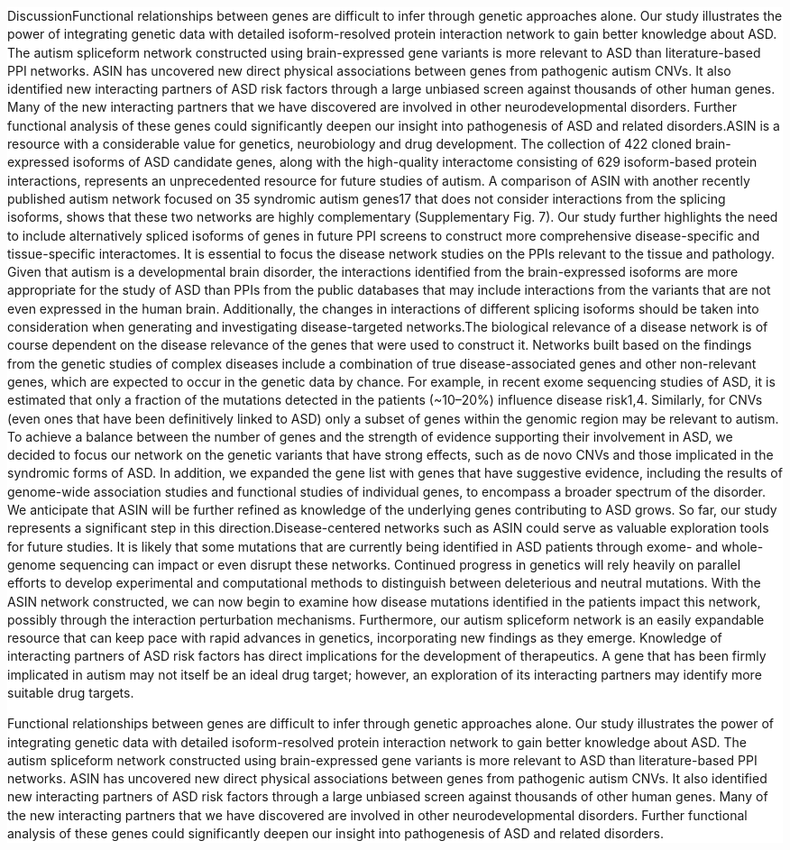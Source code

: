 DiscussionFunctional relationships between genes are difficult to infer through genetic approaches alone. Our study illustrates the power of integrating genetic data with detailed isoform-resolved protein interaction network to gain better knowledge about ASD. The autism spliceform network constructed using brain-expressed gene variants is more relevant to ASD than literature-based PPI networks. ASIN has uncovered new direct physical associations between genes from pathogenic autism CNVs. It also identified new interacting partners of ASD risk factors through a large unbiased screen against thousands of other human genes. Many of the new interacting partners that we have discovered are involved in other neurodevelopmental disorders. Further functional analysis of these genes could significantly deepen our insight into pathogenesis of ASD and related disorders.ASIN is a resource with a considerable value for genetics, neurobiology and drug development. The collection of 422 cloned brain-expressed isoforms of ASD candidate genes, along with the high-quality interactome consisting of 629 isoform-based protein interactions, represents an unprecedented resource for future studies of autism. A comparison of ASIN with another recently published autism network focused on 35 syndromic autism genes17 that does not consider interactions from the splicing isoforms, shows that these two networks are highly complementary (Supplementary Fig. 7). Our study further highlights the need to include alternatively spliced isoforms of genes in future PPI screens to construct more comprehensive disease-specific and tissue-specific interactomes. It is essential to focus the disease network studies on the PPIs relevant to the tissue and pathology. Given that autism is a developmental brain disorder, the interactions identified from the brain-expressed isoforms are more appropriate for the study of ASD than PPIs from the public databases that may include interactions from the variants that are not even expressed in the human brain. Additionally, the changes in interactions of different splicing isoforms should be taken into consideration when generating and investigating disease-targeted networks.The biological relevance of a disease network is of course dependent on the disease relevance of the genes that were used to construct it. Networks built based on the findings from the genetic studies of complex diseases include a combination of true disease-associated genes and other non-relevant genes, which are expected to occur in the genetic data by chance. For example, in recent exome sequencing studies of ASD, it is estimated that only a fraction of the mutations detected in the patients (~10–20%) influence disease risk1,4. Similarly, for CNVs (even ones that have been definitively linked to ASD) only a subset of genes within the genomic region may be relevant to autism. To achieve a balance between the number of genes and the strength of evidence supporting their involvement in ASD, we decided to focus our network on the genetic variants that have strong effects, such as de novo CNVs and those implicated in the syndromic forms of ASD. In addition, we expanded the gene list with genes that have suggestive evidence, including the results of genome-wide association studies and functional studies of individual genes, to encompass a broader spectrum of the disorder. We anticipate that ASIN will be further refined as knowledge of the underlying genes contributing to ASD grows. So far, our study represents a significant step in this direction.Disease-centered networks such as ASIN could serve as valuable exploration tools for future studies. It is likely that some mutations that are currently being identified in ASD patients through exome- and whole-genome sequencing can impact or even disrupt these networks. Continued progress in genetics will rely heavily on parallel efforts to develop experimental and computational methods to distinguish between deleterious and neutral mutations. With the ASIN network constructed, we can now begin to examine how disease mutations identified in the patients impact this network, possibly through the interaction perturbation mechanisms. Furthermore, our autism spliceform network is an easily expandable resource that can keep pace with rapid advances in genetics, incorporating new findings as they emerge. Knowledge of interacting partners of ASD risk factors has direct implications for the development of therapeutics. A gene that has been firmly implicated in autism may not itself be an ideal drug target; however, an exploration of its interacting partners may identify more suitable drug targets.

Functional relationships between genes are difficult to infer through genetic approaches alone. Our study illustrates the power of integrating genetic data with detailed isoform-resolved protein interaction network to gain better knowledge about ASD. The autism spliceform network constructed using brain-expressed gene variants is more relevant to ASD than literature-based PPI networks. ASIN has uncovered new direct physical associations between genes from pathogenic autism CNVs. It also identified new interacting partners of ASD risk factors through a large unbiased screen against thousands of other human genes. Many of the new interacting partners that we have discovered are involved in other neurodevelopmental disorders. Further functional analysis of these genes could significantly deepen our insight into pathogenesis of ASD and related disorders.
